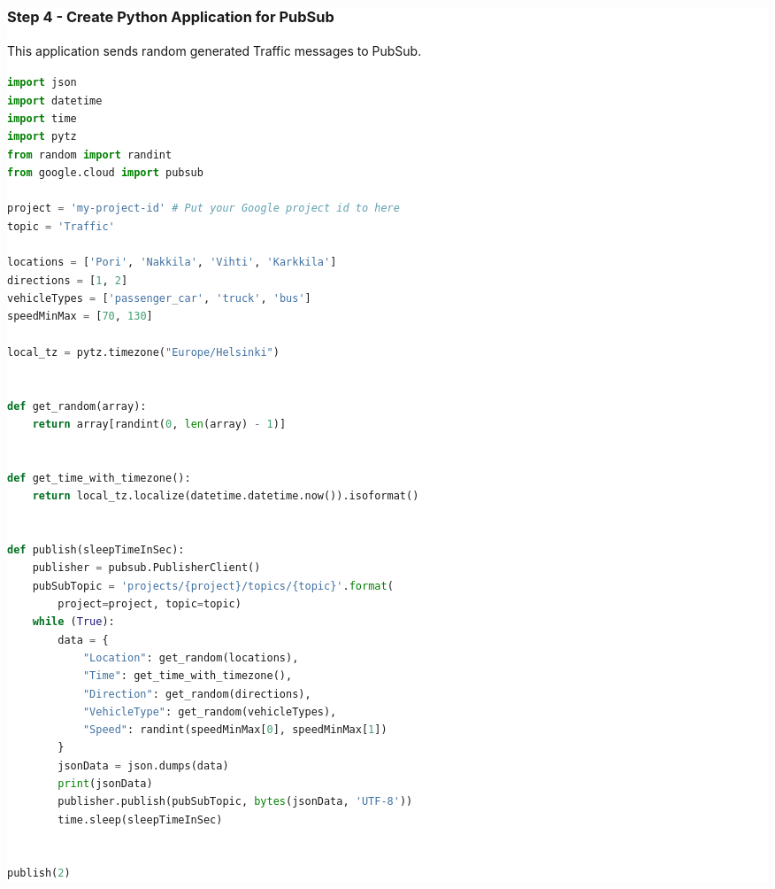 ### Step 4 - Create Python Application for PubSub

This application sends random generated Traffic messages to PubSub.

```python
import json
import datetime
import time
import pytz
from random import randint
from google.cloud import pubsub

project = 'my-project-id' # Put your Google project id to here
topic = 'Traffic'

locations = ['Pori', 'Nakkila', 'Vihti', 'Karkkila']
directions = [1, 2]
vehicleTypes = ['passenger_car', 'truck', 'bus']
speedMinMax = [70, 130]

local_tz = pytz.timezone("Europe/Helsinki")


def get_random(array):
    return array[randint(0, len(array) - 1)]


def get_time_with_timezone():
    return local_tz.localize(datetime.datetime.now()).isoformat()


def publish(sleepTimeInSec):
    publisher = pubsub.PublisherClient()
    pubSubTopic = 'projects/{project}/topics/{topic}'.format(
        project=project, topic=topic)
    while (True):
        data = {
            "Location": get_random(locations),
            "Time": get_time_with_timezone(),
            "Direction": get_random(directions),
            "VehicleType": get_random(vehicleTypes),
            "Speed": randint(speedMinMax[0], speedMinMax[1])
        }
        jsonData = json.dumps(data)
        print(jsonData)
        publisher.publish(pubSubTopic, bytes(jsonData, 'UTF-8'))
        time.sleep(sleepTimeInSec)


publish(2)
```
